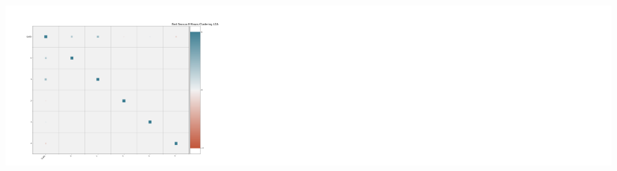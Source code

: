 <span style="overflow: hidden; display: inline-block; margin: 0.00px 0.00px; border: 0.00px solid #000000; transform: rotate(0.00rad) translateZ(0px); -webkit-transform: rotate(0.00rad) translateZ(0px); width: 307.20px; height: 222.21px;">![](images/image42.png)</span>